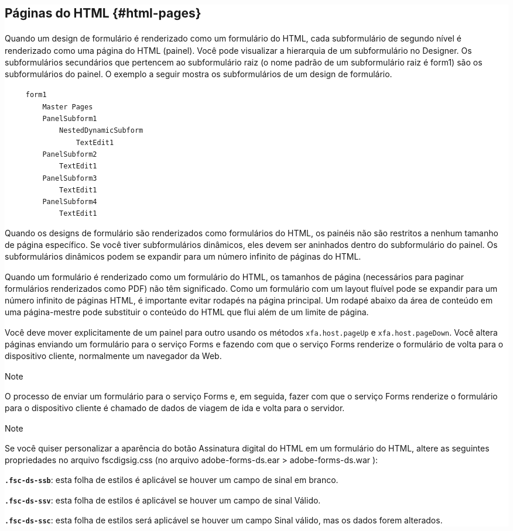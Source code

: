 ## Páginas do HTML {#html-pages}

Quando um design de formulário é renderizado como um formulário do HTML, cada subformulário de segundo nível é renderizado como uma página do HTML (painel). Você pode visualizar a hierarquia de um subformulário no Designer. Os subformulários secundários que pertencem ao subformulário raiz (o nome padrão de um subformulário raiz é form1) são os subformulários do painel. O exemplo a seguir mostra os subformulários de um design de formulário.

```java
     form1
         Master Pages
         PanelSubform1
             NestedDynamicSubform
                 TextEdit1
         PanelSubform2
             TextEdit1
         PanelSubform3
             TextEdit1
         PanelSubform4
             TextEdit1
```

Quando os designs de formulário são renderizados como formulários do HTML, os painéis não são restritos a nenhum tamanho de página específico. Se você tiver subformulários dinâmicos, eles devem ser aninhados dentro do subformulário do painel. Os subformulários dinâmicos podem se expandir para um número infinito de páginas do HTML.

Quando um formulário é renderizado como um formulário do HTML, os tamanhos de página (necessários para paginar formulários renderizados como PDF) não têm significado. Como um formulário com um layout fluível pode se expandir para um número infinito de páginas HTML, é importante evitar rodapés na página principal. Um rodapé abaixo da área de conteúdo em uma página-mestre pode substituir o conteúdo do HTML que flui além de um limite de página.

Você deve mover explicitamente de um painel para outro usando os métodos `xfa.host.pageUp` e `xfa.host.pageDown`. Você altera páginas enviando um formulário para o serviço Forms e fazendo com que o serviço Forms renderize o formulário de volta para o dispositivo cliente, normalmente um navegador da Web.

>[!NOTE]
>
>O processo de enviar um formulário para o serviço Forms e, em seguida, fazer com que o serviço Forms renderize o formulário para o dispositivo cliente é chamado de dados de viagem de ida e volta para o servidor.

>[!NOTE]
>
>Se você quiser personalizar a aparência do botão Assinatura digital do HTML em um formulário do HTML, altere as seguintes propriedades no arquivo fscdigsig.css (no arquivo adobe-forms-ds.ear > adobe-forms-ds.war ):

**`.fsc-ds-ssb`**: esta folha de estilos é aplicável se houver um campo de sinal em branco.

**`.fsc-ds-ssv`**: esta folha de estilos é aplicável se houver um campo de sinal Válido.

**`.fsc-ds-ssc`**: esta folha de estilos será aplicável se houver um campo Sinal válido, mas os dados forem alterados.
